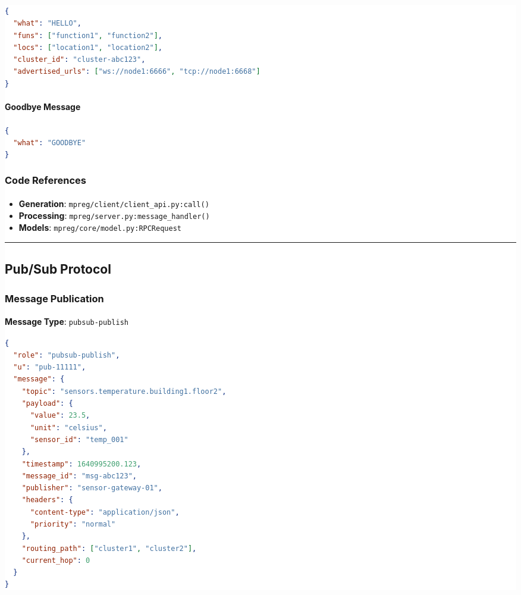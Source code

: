 ```json
{
  "what": "HELLO",
  "funs": ["function1", "function2"],
  "locs": ["location1", "location2"],
  "cluster_id": "cluster-abc123",
  "advertised_urls": ["ws://node1:6666", "tcp://node1:6668"]
}
```

#### Goodbye Message

```json
{
  "what": "GOODBYE"
}
```

### Code References

- **Generation**: `mpreg/client/client_api.py:call()`
- **Processing**: `mpreg/server.py:message_handler()`
- **Models**: `mpreg/core/model.py:RPCRequest`

---

## Pub/Sub Protocol

### Message Publication

**Message Type**: `pubsub-publish`

```json
{
  "role": "pubsub-publish",
  "u": "pub-11111",
  "message": {
    "topic": "sensors.temperature.building1.floor2",
    "payload": {
      "value": 23.5,
      "unit": "celsius",
      "sensor_id": "temp_001"
    },
    "timestamp": 1640995200.123,
    "message_id": "msg-abc123",
    "publisher": "sensor-gateway-01",
    "headers": {
      "content-type": "application/json",
      "priority": "normal"
    },
    "routing_path": ["cluster1", "cluster2"],
    "current_hop": 0
  }
}
```
